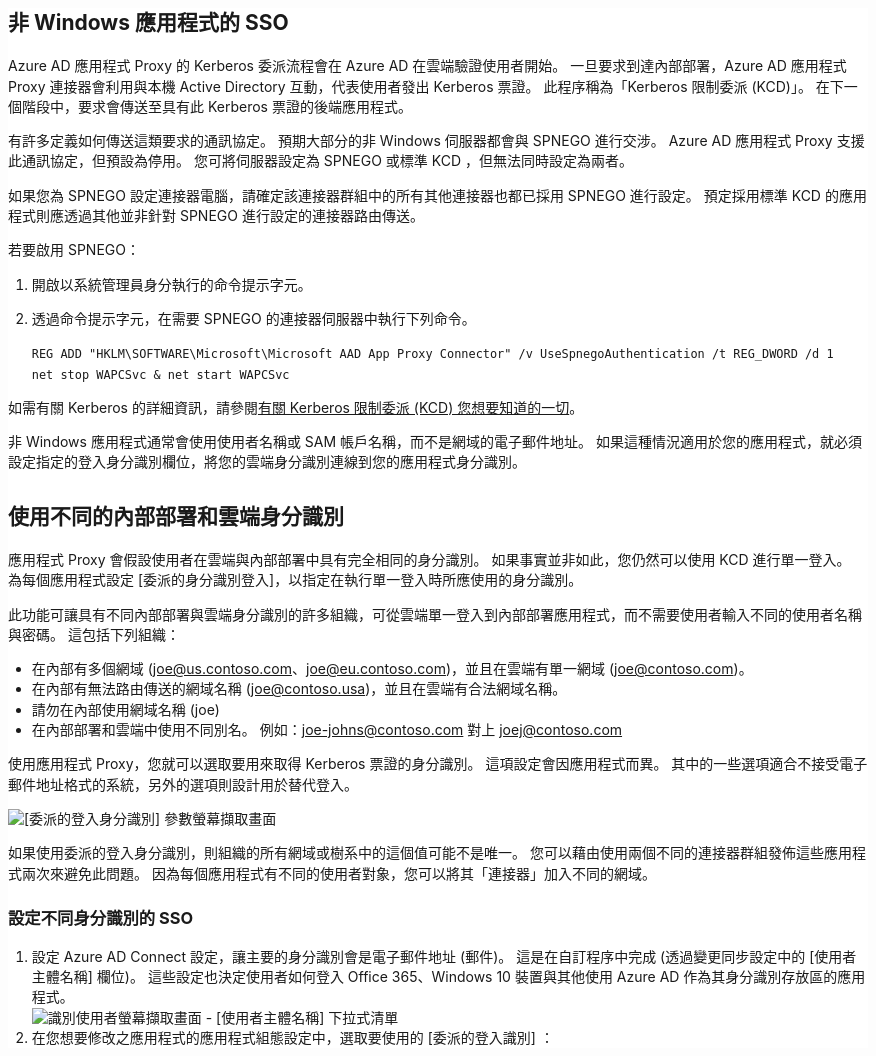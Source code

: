 
## <a name="sso-for-non-windows-apps"></a>非 Windows 應用程式的 SSO

Azure AD 應用程式 Proxy 的 Kerberos 委派流程會在 Azure AD 在雲端驗證使用者開始。 一旦要求到達內部部署，Azure AD 應用程式 Proxy 連接器會利用與本機 Active Directory 互動，代表使用者發出 Kerberos 票證。 此程序稱為「Kerberos 限制委派 (KCD)」。 在下一個階段中，要求會傳送至具有此 Kerberos 票證的後端應用程式。 

有許多定義如何傳送這類要求的通訊協定。 預期大部分的非 Windows 伺服器都會與 SPNEGO 進行交涉。 Azure AD 應用程式 Proxy 支援此通訊協定，但預設為停用。 您可將伺服器設定為 SPNEGO 或標準 KCD ，但無法同時設定為兩者。

如果您為 SPNEGO 設定連接器電腦，請確定該連接器群組中的所有其他連接器也都已採用 SPNEGO 進行設定。 預定採用標準 KCD 的應用程式則應透過其他並非針對 SPNEGO 進行設定的連接器路由傳送。
 

若要啟用 SPNEGO：

1. 開啟以系統管理員身分執行的命令提示字元。
2. 透過命令提示字元，在需要 SPNEGO 的連接器伺服器中執行下列命令。

    ```
    REG ADD "HKLM\SOFTWARE\Microsoft\Microsoft AAD App Proxy Connector" /v UseSpnegoAuthentication /t REG_DWORD /d 1
    net stop WAPCSvc & net start WAPCSvc
    ```

如需有關 Kerberos 的詳細資訊，請參閱[有關 Kerberos 限制委派 (KCD) 您想要知道的一切](https://blogs.technet.microsoft.com/applicationproxyblog/2015/09/21/all-you-want-to-know-about-kerberos-constrained-delegation-kcd)。

非 Windows 應用程式通常會使用使用者名稱或 SAM 帳戶名稱，而不是網域的電子郵件地址。 如果這種情況適用於您的應用程式，就必須設定指定的登入身分識別欄位，將您的雲端身分識別連線到您的應用程式身分識別。 

## <a name="working-with-different-on-premises-and-cloud-identities"></a>使用不同的內部部署和雲端身分識別
應用程式 Proxy 會假設使用者在雲端與內部部署中具有完全相同的身分識別。 如果事實並非如此，您仍然可以使用 KCD 進行單一登入。 為每個應用程式設定 [委派的身分識別登入]，以指定在執行單一登入時所應使用的身分識別。  

此功能可讓具有不同內部部署與雲端身分識別的許多組織，可從雲端單一登入到內部部署應用程式，而不需要使用者輸入不同的使用者名稱與密碼。 這包括下列組織：

* 在內部有多個網域 (joe@us.contoso.com、joe@eu.contoso.com)，並且在雲端有單一網域 (joe@contoso.com)。
* 在內部有無法路由傳送的網域名稱 (joe@contoso.usa)，並且在雲端有合法網域名稱。
* 請勿在內部使用網域名稱 (joe)
* 在內部部署和雲端中使用不同別名。 例如：joe-johns@contoso.com 對上 joej@contoso.com  

使用應用程式 Proxy，您就可以選取要用來取得 Kerberos 票證的身分識別。 這項設定會因應用程式而異。 其中的一些選項適合不接受電子郵件地址格式的系統，另外的選項則設計用於替代登入。

![[委派的登入身分識別] 參數螢幕擷取畫面](./media/application-proxy-configure-single-sign-on-with-kcd/app_proxy_sso_diff_id_upn.png)

如果使用委派的登入身分識別，則組織的所有網域或樹系中的這個值可能不是唯一。 您可以藉由使用兩個不同的連接器群組發佈這些應用程式兩次來避免此問題。 因為每個應用程式有不同的使用者對象，您可以將其「連接器」加入不同的網域。

### <a name="configure-sso-for-different-identities"></a>設定不同身分識別的 SSO
1. 設定 Azure AD Connect 設定，讓主要的身分識別會是電子郵件地址 (郵件)。 這是在自訂程序中完成 (透過變更同步設定中的 [使用者主體名稱] 欄位)。 這些設定也決定使用者如何登入 Office 365、Windows 10 裝置與其他使用 Azure AD 作為其身分識別存放區的應用程式。  
   ![識別使用者螢幕擷取畫面 - [使用者主體名稱] 下拉式清單](./media/application-proxy-configure-single-sign-on-with-kcd/app_proxy_sso_diff_id_connect_settings.png)  
2. 在您想要修改之應用程式的應用程式組態設定中，選取要使用的 [委派的登入識別]  ：
